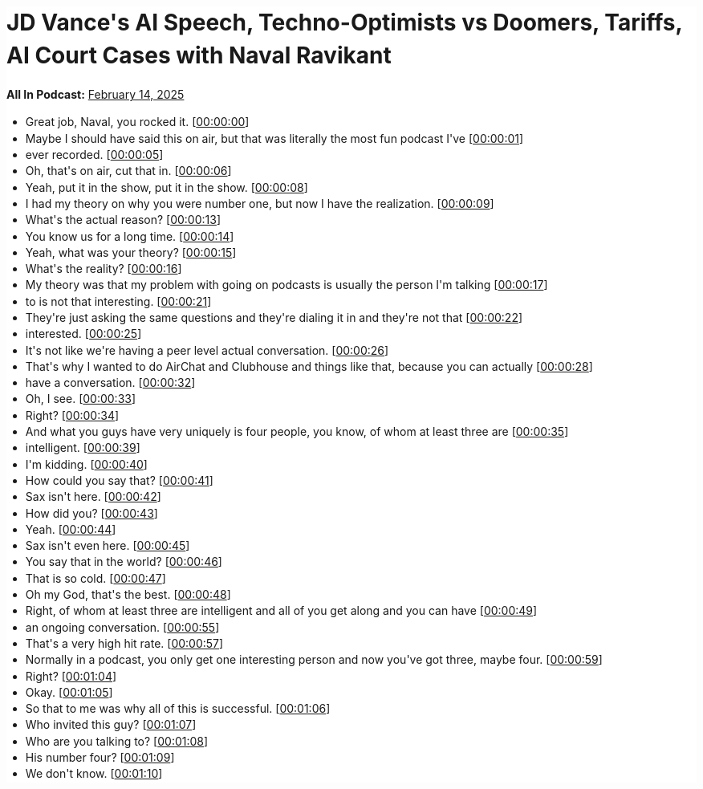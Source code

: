 ```yaml
```


# JD Vance's AI Speech, Techno-Optimists vs Doomers, Tariffs, AI Court Cases with Naval Ravikant
**All In Podcast:** [February 14, 2025](https://www.youtube.com/watch?v=AI5qI6ej-yM)
*  Great job, Naval, you rocked it. [[00:00:00](https://www.youtube.com/watch?v=AI5qI6ej-yM&t=0.0s)]
*  Maybe I should have said this on air, but that was literally the most fun podcast I've [[00:00:01](https://www.youtube.com/watch?v=AI5qI6ej-yM&t=1.8800000000000001s)]
*  ever recorded. [[00:00:05](https://www.youtube.com/watch?v=AI5qI6ej-yM&t=5.5200000000000005s)]
*  Oh, that's on air, cut that in. [[00:00:06](https://www.youtube.com/watch?v=AI5qI6ej-yM&t=6.5200000000000005s)]
*  Yeah, put it in the show, put it in the show. [[00:00:08](https://www.youtube.com/watch?v=AI5qI6ej-yM&t=8.08s)]
*  I had my theory on why you were number one, but now I have the realization. [[00:00:09](https://www.youtube.com/watch?v=AI5qI6ej-yM&t=9.76s)]
*  What's the actual reason? [[00:00:13](https://www.youtube.com/watch?v=AI5qI6ej-yM&t=13.36s)]
*  You know us for a long time. [[00:00:14](https://www.youtube.com/watch?v=AI5qI6ej-yM&t=14.36s)]
*  Yeah, what was your theory? [[00:00:15](https://www.youtube.com/watch?v=AI5qI6ej-yM&t=15.36s)]
*  What's the reality? [[00:00:16](https://www.youtube.com/watch?v=AI5qI6ej-yM&t=16.36s)]
*  My theory was that my problem with going on podcasts is usually the person I'm talking [[00:00:17](https://www.youtube.com/watch?v=AI5qI6ej-yM&t=17.36s)]
*  to is not that interesting. [[00:00:21](https://www.youtube.com/watch?v=AI5qI6ej-yM&t=21.2s)]
*  They're just asking the same questions and they're dialing it in and they're not that [[00:00:22](https://www.youtube.com/watch?v=AI5qI6ej-yM&t=22.2s)]
*  interested. [[00:00:25](https://www.youtube.com/watch?v=AI5qI6ej-yM&t=25.6s)]
*  It's not like we're having a peer level actual conversation. [[00:00:26](https://www.youtube.com/watch?v=AI5qI6ej-yM&t=26.6s)]
*  That's why I wanted to do AirChat and Clubhouse and things like that, because you can actually [[00:00:28](https://www.youtube.com/watch?v=AI5qI6ej-yM&t=28.8s)]
*  have a conversation. [[00:00:32](https://www.youtube.com/watch?v=AI5qI6ej-yM&t=32.0s)]
*  Oh, I see. [[00:00:33](https://www.youtube.com/watch?v=AI5qI6ej-yM&t=33.0s)]
*  Right? [[00:00:34](https://www.youtube.com/watch?v=AI5qI6ej-yM&t=34.0s)]
*  And what you guys have very uniquely is four people, you know, of whom at least three are [[00:00:35](https://www.youtube.com/watch?v=AI5qI6ej-yM&t=35.0s)]
*  intelligent. [[00:00:39](https://www.youtube.com/watch?v=AI5qI6ej-yM&t=39.8s)]
*  I'm kidding. [[00:00:40](https://www.youtube.com/watch?v=AI5qI6ej-yM&t=40.8s)]
*  How could you say that? [[00:00:41](https://www.youtube.com/watch?v=AI5qI6ej-yM&t=41.8s)]
*  Sax isn't here. [[00:00:42](https://www.youtube.com/watch?v=AI5qI6ej-yM&t=42.8s)]
*  How did you? [[00:00:43](https://www.youtube.com/watch?v=AI5qI6ej-yM&t=43.8s)]
*  Yeah. [[00:00:44](https://www.youtube.com/watch?v=AI5qI6ej-yM&t=44.8s)]
*  Sax isn't even here. [[00:00:45](https://www.youtube.com/watch?v=AI5qI6ej-yM&t=45.8s)]
*  You say that in the world? [[00:00:46](https://www.youtube.com/watch?v=AI5qI6ej-yM&t=46.8s)]
*  That is so cold. [[00:00:47](https://www.youtube.com/watch?v=AI5qI6ej-yM&t=47.8s)]
*  Oh my God, that's the best. [[00:00:48](https://www.youtube.com/watch?v=AI5qI6ej-yM&t=48.8s)]
*  Right, of whom at least three are intelligent and all of you get along and you can have [[00:00:49](https://www.youtube.com/watch?v=AI5qI6ej-yM&t=49.8s)]
*  an ongoing conversation. [[00:00:55](https://www.youtube.com/watch?v=AI5qI6ej-yM&t=55.96s)]
*  That's a very high hit rate. [[00:00:57](https://www.youtube.com/watch?v=AI5qI6ej-yM&t=57.88s)]
*  Normally in a podcast, you only get one interesting person and now you've got three, maybe four. [[00:00:59](https://www.youtube.com/watch?v=AI5qI6ej-yM&t=59.040000000000006s)]
*  Right? [[00:01:04](https://www.youtube.com/watch?v=AI5qI6ej-yM&t=64.24000000000001s)]
*  Okay. [[00:01:05](https://www.youtube.com/watch?v=AI5qI6ej-yM&t=65.24000000000001s)]
*  So that to me was why all of this is successful. [[00:01:06](https://www.youtube.com/watch?v=AI5qI6ej-yM&t=66.24000000000001s)]
*  Who invited this guy? [[00:01:07](https://www.youtube.com/watch?v=AI5qI6ej-yM&t=67.24000000000001s)]
*  Who are you talking to? [[00:01:08](https://www.youtube.com/watch?v=AI5qI6ej-yM&t=68.24000000000001s)]
*  His number four? [[00:01:09](https://www.youtube.com/watch?v=AI5qI6ej-yM&t=69.24000000000001s)]
*  We don't know. [[00:01:10](https://www.youtube.com/watch?v=AI5qI6ej-yM&t=70.24000000000001s)]